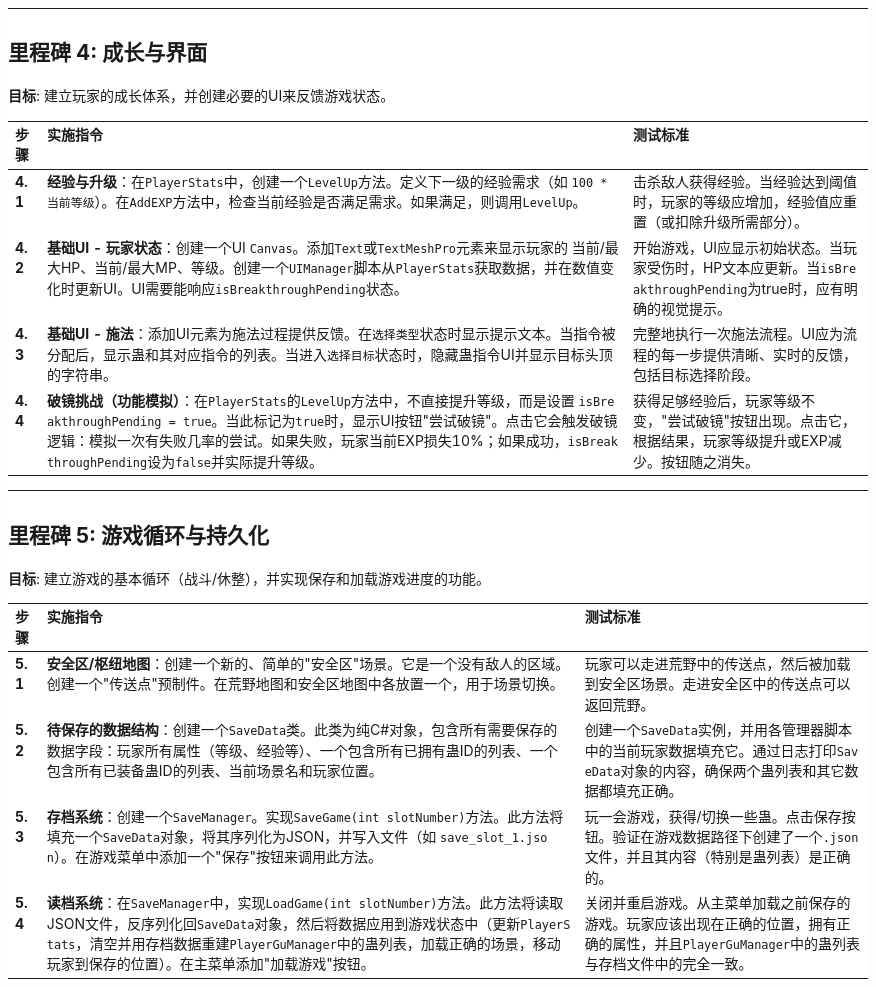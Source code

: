 
---

## 里程碑 4: 成长与界面

**目标**: 建立玩家的成长体系，并创建必要的UI来反馈游戏状态。

| 步骤 | 实施指令 | 测试标准 |
| :--- | :--- | :--- |
| **4.1**| **经验与升级**：在`PlayerStats`中，创建一个`LevelUp`方法。定义下一级的经验需求（如 `100 * 当前等级`）。在`AddEXP`方法中，检查当前经验是否满足需求。如果满足，则调用`LevelUp`。 | 击杀敌人获得经验。当经验达到阈值时，玩家的等级应增加，经验值应重置（或扣除升级所需部分）。 |
| **4.2**| **基础UI - 玩家状态**：创建一个UI `Canvas`。添加`Text`或`TextMeshPro`元素来显示玩家的 当前/最大HP、当前/最大MP、等级。创建一个`UIManager`脚本从`PlayerStats`获取数据，并在数值变化时更新UI。UI需要能响应`isBreakthroughPending`状态。 | 开始游戏，UI应显示初始状态。当玩家受伤时，HP文本应更新。当`isBreakthroughPending`为true时，应有明确的视觉提示。 |
| **4.3**| **基础UI - 施法**：添加UI元素为施法过程提供反馈。在`选择类型`状态时显示提示文本。当指令被分配后，显示蛊和其对应指令的列表。当进入`选择目标`状态时，隐藏蛊指令UI并显示目标头顶的字符串。 | 完整地执行一次施法流程。UI应为流程的每一步提供清晰、实时的反馈，包括目标选择阶段。 |
| **4.4**| **破镜挑战（功能模拟）**：在`PlayerStats`的`LevelUp`方法中，不直接提升等级，而是设置 `isBreakthroughPending = true`。当此标记为`true`时，显示UI按钮"尝试破镜"。点击它会触发破镜逻辑：模拟一次有失败几率的尝试。如果失败，玩家当前EXP损失10%；如果成功，`isBreakthroughPending`设为`false`并实际提升等级。 | 获得足够经验后，玩家等级不变，"尝试破镜"按钮出现。点击它，根据结果，玩家等级提升或EXP减少。按钮随之消失。 |

---

## 里程碑 5: 游戏循环与持久化

**目标**: 建立游戏的基本循环（战斗/休整），并实现保存和加载游戏进度的功能。

| 步骤 | 实施指令 | 测试标准 |
| :--- | :--- | :--- |
| **5.1**| **安全区/枢纽地图**：创建一个新的、简单的"安全区"场景。它是一个没有敌人的区域。创建一个"传送点"预制件。在荒野地图和安全区地图中各放置一个，用于场景切换。 | 玩家可以走进荒野中的传送点，然后被加载到安全区场景。走进安全区中的传送点可以返回荒野。 |
| **5.2**| **待保存的数据结构**：创建一个`SaveData`类。此类为纯C#对象，包含所有需要保存的数据字段：玩家所有属性（等级、经验等）、一个包含所有已拥有蛊ID的列表、一个包含所有已装备蛊ID的列表、当前场景名和玩家位置。 | 创建一个`SaveData`实例，并用各管理器脚本中的当前玩家数据填充它。通过日志打印`SaveData`对象的内容，确保两个蛊列表和其它数据都填充正确。 |
| **5.3**| **存档系统**：创建一个`SaveManager`。实现`SaveGame(int slotNumber)`方法。此方法将填充一个`SaveData`对象，将其序列化为JSON，并写入文件（如 `save_slot_1.json`）。在游戏菜单中添加一个"保存"按钮来调用此方法。 | 玩一会游戏，获得/切换一些蛊。点击保存按钮。验证在游戏数据路径下创建了一个`.json`文件，并且其内容（特别是蛊列表）是正确的。 |
| **5.4**| **读档系统**：在`SaveManager`中，实现`LoadGame(int slotNumber)`方法。此方法将读取JSON文件，反序列化回`SaveData`对象，然后将数据应用到游戏状态中（更新`PlayerStats`，清空并用存档数据重建`PlayerGuManager`中的蛊列表，加载正确的场景，移动玩家到保存的位置）。在主菜单添加"加载游戏"按钮。 | 关闭并重启游戏。从主菜单加载之前保存的游戏。玩家应该出现在正确的位置，拥有正确的属性，并且`PlayerGuManager`中的蛊列表与存档文件中的完全一致。 | 